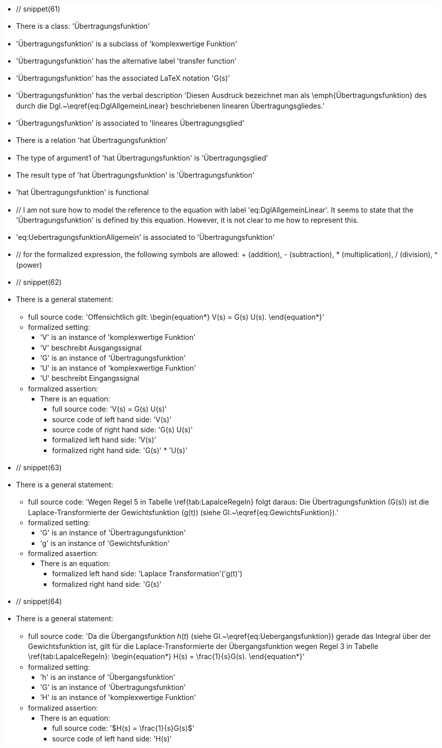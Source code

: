 - // snippet(61)
- There is a class: 'Übertragungsfunktion'
- 'Übertragungsfunktion' is a subclass of 'komplexwertige Funktion'
- 'Übertragungsfunktion' has the alternative label 'transfer function'
- 'Übertragungsfunktion' has the associated LaTeX notation  'G(s)'
- 'Übertragungsfunktion' has the verbal description 'Diesen Ausdruck bezeichnet man als \emph{Übertragungsfunktion} des durch die Dgl.~\eqref{eq:DglAllgemeinLinear} beschriebenen linearen Übertragungsgliedes.'
- 'Übertragungsfunktion' is associated to 'lineares Übertragungsglied'
- There is a relation 'hat Übertragungsfunktion'
- The type of argument1 of 'hat Übertragungsfunktion' is 'Übertragungsglied'
- The result type of 'hat Übertragungsfunktion' is 'Übertragungsfunktion'
- 'hat Übertragungsfunktion' is functional
- // I am not sure how to model the reference to the equation with label 'eq:DglAllgemeinLinear'. It seems to state that the 'Übertragungsfunktion' is defined by this equation. However, it is not clear to me how to represent this.
- 'eq:UebertragungsfunktionAllgemein' is associated to 'Übertragungsfunktion'


- // for the formalized expression, the following symbols are allowed: + (addition), - (subtraction), * (multiplication), / (division), ^ (power)
- // snippet(62)
- There is a general statement:
    - full source code: 'Offensichtlich gilt: \begin{equation*} V(s) = G(s) U(s). \end{equation*}'
    - formalized setting:
        - 'V' is an instance of 'komplexwertige Funktion'
        - 'V' beschreibt Ausgangssignal
        - 'G' is an instance of 'Übertragungsfunktion'
        - 'U' is an instance of 'komplexwertige Funktion'
        - 'U' beschreibt Eingangssignal
    - formalized assertion:
        - There is an equation:
            - full source code: 'V(s) = G(s) U(s)'
            - source code of left hand side: 'V(s)'
            - source code of right hand side: 'G(s) U(s)'
            - formalized left hand side: 'V(s)'
            - formalized right hand side: 'G(s)' * 'U(s)'

- // snippet(63)
- There is a general statement:
    - full source code: 'Wegen Regel 5 in Tabelle \ref{tab:LapalceRegeln} folgt daraus: Die Übertragungsfunktion  \(G(s)\) ist die Laplace-Transformierte der Gewichtsfunktion  \(g(t)\) (siehe Gl.~\eqref{eq:GewichtsFunktion}).'
    - formalized setting:
        - 'G' is an instance of 'Übertragungsfunktion'
        - 'g' is an instance of 'Gewichtsfunktion'
    - formalized assertion:
        - There is an equation:
            - formalized left hand side: 'Laplace Transformation'('g(t)')
            - formalized right hand side: 'G(s)'


- // snippet(64)
- There is a general statement:
    - full source code: 'Da die Übergangsfunktion  $h(t)$ (siehe Gl.~\eqref{eq:Uebergangsfunktion}) gerade das Integral über der Gewichtsfunktion ist, gilt für die Laplace-Transformierte der Übergangsfunktion wegen Regel 3 in Tabelle \ref{tab:LapalceRegeln}: \begin{equation*} H(s) = \frac{1}{s}G(s). \end{equation*}'
    - formalized setting:
        - 'h' is an instance of 'Übergangsfunktion'
        - 'G' is an instance of 'Übertragungsfunktion'
        - 'H' is an instance of 'komplexwertige Funktion'
    - formalized assertion:
        - There is an equation:
            - full source code: '$H(s) = \frac{1}{s}G(s)$'
            - source code of left hand side: 'H(s)'